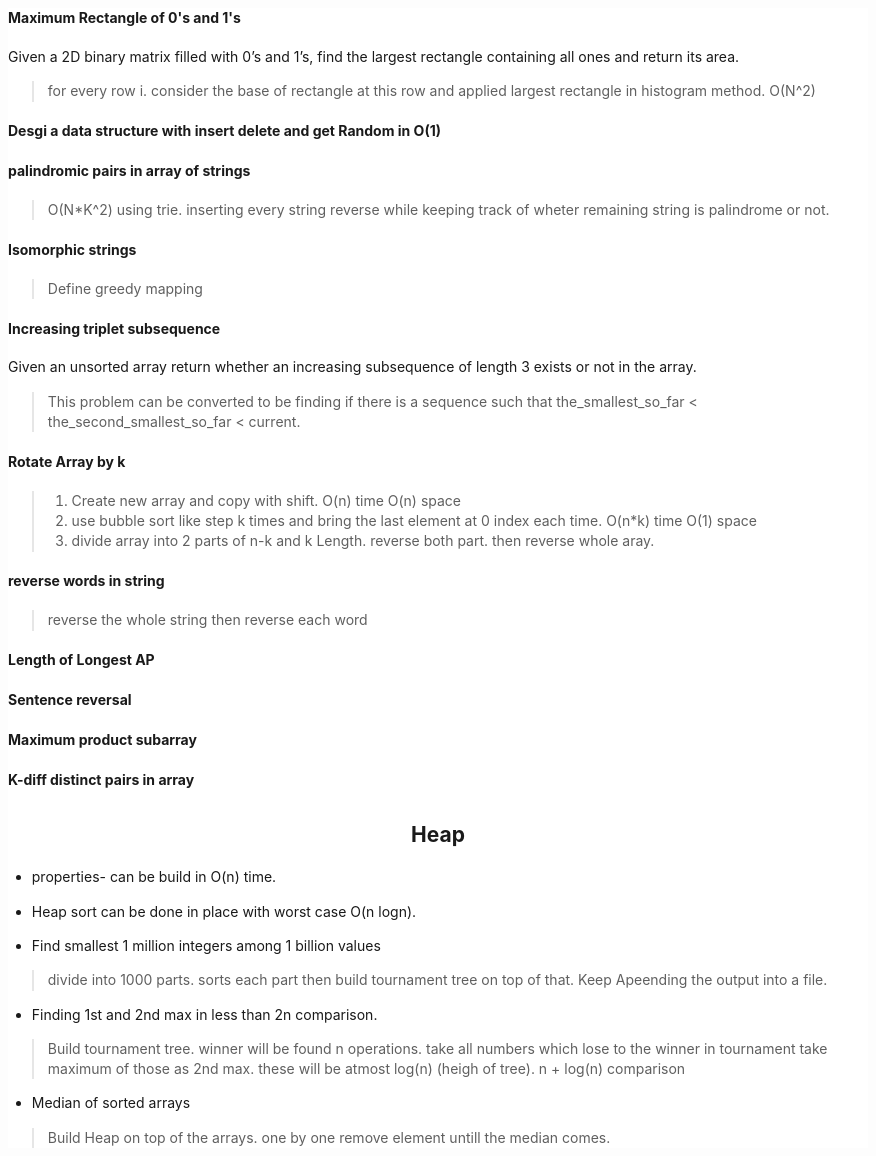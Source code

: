 #### Maximum Rectangle of 0's and 1's
Given a 2D binary matrix filled with 0’s and 1’s, find the largest rectangle containing all ones and return its area.
> for every row i. consider the base of rectangle at this row and applied largest rectangle in histogram method. O(N^2)

#### Desgi a data structure with insert delete and get Random in O(1)

#### palindromic pairs in array of strings
> O(N*K^2) using trie. inserting every string reverse while keeping track of wheter remaining string is palindrome or not.

#### Isomorphic strings
> Define greedy mapping

#### Increasing triplet subsequence
Given an unsorted array return whether an increasing subsequence of length 3 exists or not in the array.
> This problem can be converted to be finding if there is a sequence such that the_smallest_so_far < the_second_smallest_so_far < current.

#### Rotate Array by k
> 1. Create new array and copy with shift. O(n) time O(n) space
> 2. use bubble sort like step k times and bring the last element at 0 index each time. O(n*k) time O(1) space
> 3. divide array into 2 parts of n-k and k Length. reverse both part. then reverse whole aray.

#### reverse words in string
> reverse the whole string then reverse each word

#### Length of Longest AP

#### Sentence reversal
#### Maximum product subarray
#### K-diff distinct pairs in array

## <center> Heap </center>
* properties- can be build in O(n) time.
* Heap sort can be done in place with worst case O(n logn).

* Find smallest 1 million integers among 1 billion values
> divide into 1000 parts. sorts each part then build tournament tree on top of that. Keep Apeending the output into a file.

* Finding 1st and 2nd max in less than 2n comparison.
> Build tournament tree. winner will be found n operations. take all numbers which lose to the winner in tournament take maximum of those as 2nd max. these will be atmost log(n) (heigh of tree).  n + log(n) comparison

* Median of sorted arrays
> Build Heap on top of the arrays. one by one remove element untill the median comes.
